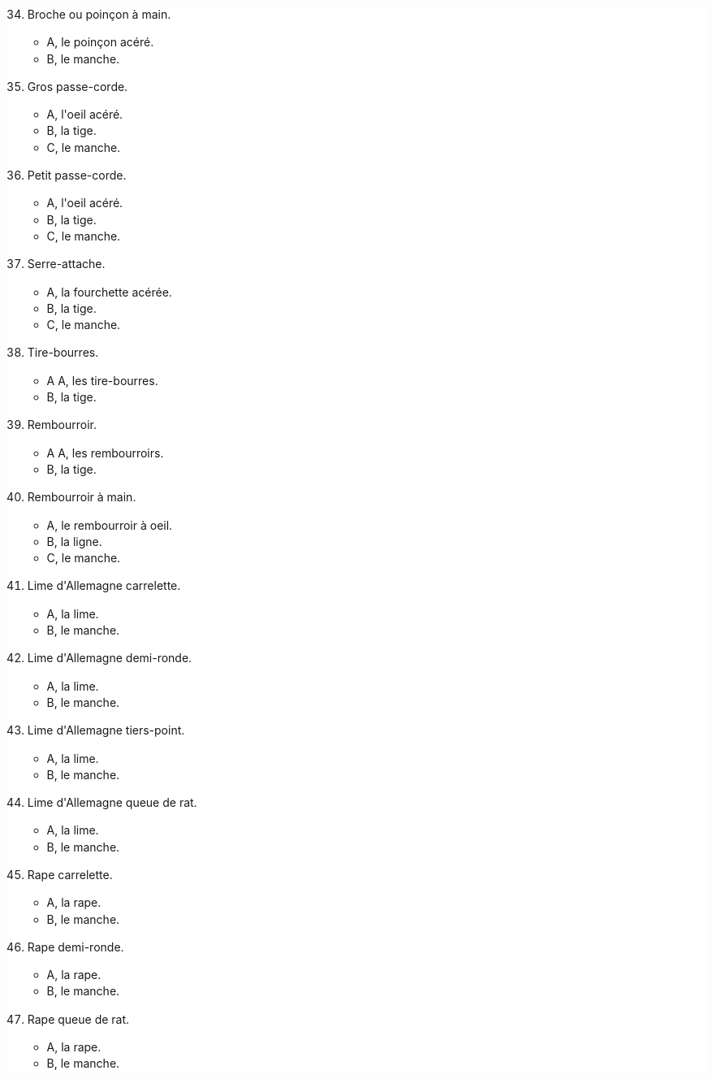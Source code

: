 34. Broche ou poinçon à main.
	- A, le poinçon acéré.
	- B, le manche.

35. Gros passe-corde.
	- A, l'oeil acéré.
	- B, la tige.
	- C, le manche.

36. Petit passe-corde.
	- A, l'oeil acéré.
	- B, la tige.
	- C, le manche.

37. Serre-attache.
	- A, la fourchette acérée.
	- B, la tige.
	- C, le manche.

38. Tire-bourres.
	- A A, les tire-bourres.
	- B, la tige.

39. Rembourroir.
	- A A, les rembourroirs.
	- B, la tige.

40. Rembourroir à main.
	- A, le rembourroir à oeil.
	- B, la ligne.
	- C, le manche.

41. Lime d'Allemagne carrelette.
	- A, la lime.
	- B, le manche.

42. Lime d'Allemagne demi-ronde.
	- A, la lime.
	- B, le manche.

43. Lime d'Allemagne tiers-point.
	- A, la lime.
	- B, le manche.

44. Lime d'Allemagne queue de rat.
	- A, la lime.
	- B, le manche.

45. Rape carrelette.
	- A, la rape.
	- B, le manche.

46. Rape demi-ronde.
	- A, la rape.
	- B, le manche.

47. Rape queue de rat.
	- A, la rape.
	- B, le manche.
